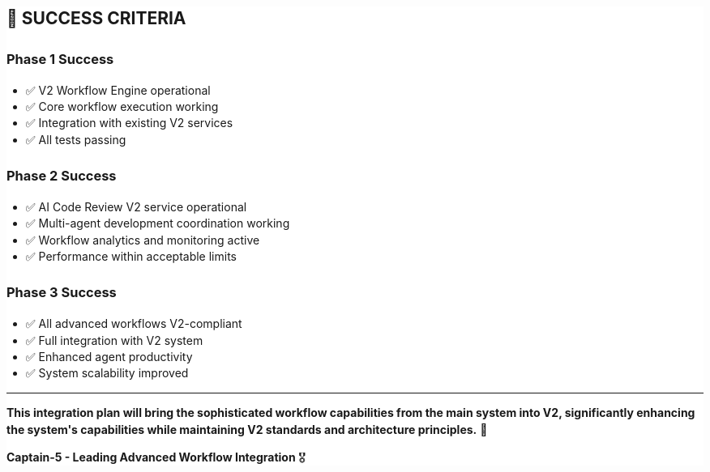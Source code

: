 
## 🎯 **SUCCESS CRITERIA**

### **Phase 1 Success**
- ✅ V2 Workflow Engine operational
- ✅ Core workflow execution working
- ✅ Integration with existing V2 services
- ✅ All tests passing

### **Phase 2 Success**
- ✅ AI Code Review V2 service operational
- ✅ Multi-agent development coordination working
- ✅ Workflow analytics and monitoring active
- ✅ Performance within acceptable limits

### **Phase 3 Success**
- ✅ All advanced workflows V2-compliant
- ✅ Full integration with V2 system
- ✅ Enhanced agent productivity
- ✅ System scalability improved

---

**This integration plan will bring the sophisticated workflow capabilities from the main system into V2, significantly enhancing the system's capabilities while maintaining V2 standards and architecture principles.** 🚀

**Captain-5 - Leading Advanced Workflow Integration** 🎖️
